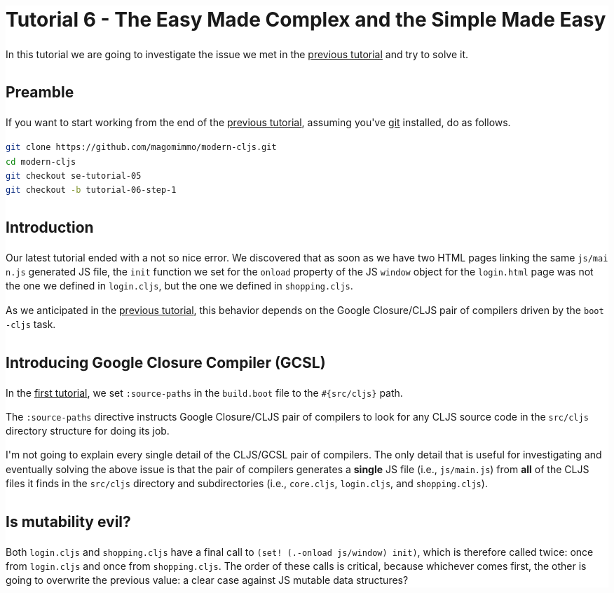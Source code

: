 # Tutorial 6 - The Easy Made Complex and the Simple Made Easy

In this tutorial we are going to investigate the issue we met in the
[previous tutorial][1] and try to solve it.

## Preamble

If you want to start working from the end of the [previous tutorial][1],
assuming you've [git][9] installed, do as follows.

```bash
git clone https://github.com/magomimmo/modern-cljs.git
cd modern-cljs
git checkout se-tutorial-05
git checkout -b tutorial-06-step-1
```

## Introduction

Our latest tutorial ended with a not so nice error.  We discovered
that as soon as we have two HTML pages linking the same `js/main.js`
generated JS file, the `init` function we set for the `onload`
property of the JS `window` object for the `login.html` page was not
the one we defined in `login.cljs`, but the one we defined in
`shopping.cljs`.

As we anticipated in the [previous tutorial][1], this behavior
depends on the Google Closure/CLJS pair of compilers driven by the
`boot-cljs` task.

## Introducing Google Closure Compiler (GCSL)

In the [first tutorial][3], we set `:source-paths` in the `build.boot`
file to the `#{src/cljs}` path.

The `:source-paths` directive instructs Google Closure/CLJS pair of
compilers to look for any CLJS source code in the `src/cljs` directory
structure for doing its job.

I'm not going to explain every single detail of the CLJS/GCSL pair of
compilers. The only detail that is useful for investigating and
eventually solving the above issue is that the pair of compilers
generates a **single** JS file (i.e., `js/main.js`) from **all** of
the CLJS files it finds in the `src/cljs` directory and subdirectories
(i.e., `core.cljs`, `login.cljs`, and `shopping.cljs`).

## Is mutability evil?

Both `login.cljs` and `shopping.cljs` have a final call to `(set!
(.-onload js/window) init)`, which is therefore called twice: once
from `login.cljs` and once from `shopping.cljs`. The order of these
calls is critical, because whichever comes first, the other is going
to overwrite the previous value: a clear case against JS mutable data
structures?


[1]: https://github.com/magomimmo/modern-cljs/blob/master/doc/second-edition/tutorial-05.md
[2]: http://localhost:3000/shopping.html
[3]: https://github.com/magomimmo/modern-cljs/blob/master/doc/second-edition/tutorial-01.md
[4]: https://github.com/magomimmo/modern-cljs/blob/master/doc/second-edition/tutorial-03.md
[5]: https://github.com/emezeske/lein-cljsbuild
[6]: https://github.com/levand/domina#event-handling
[7]: http://www.larryullman.com/books/modern-javascript-develop-and-design/
[8]: https://github.com/magomimmo/modern-cljs/blob/master/doc/second-edition/tutorial-07.md
[9]: https://help.github.com/articles/set-up-git